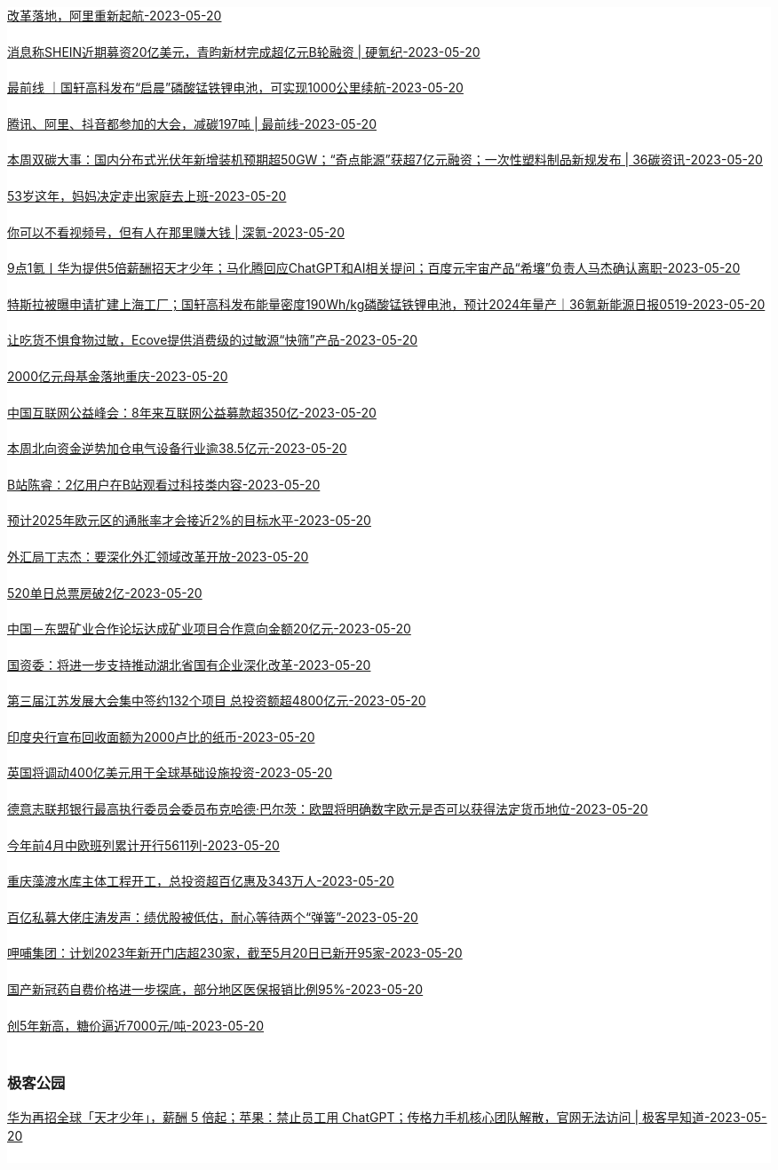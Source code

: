 <a target=_blank rel=nofollow href="https://36kr.com/p/2265781027593985?f=rss" >改革落地，阿里重新起航-2023-05-20</a><br/><br/><a target=_blank rel=nofollow href="https://36kr.com/p/2264635099537414?f=rss" >消息称SHEIN近期募资20亿美元，青昀新材完成超亿元B轮融资 | 硬氪纪-2023-05-20</a><br/><br/><a target=_blank rel=nofollow href="https://36kr.com/p/2264666714251009?f=rss" >最前线 ｜国轩高科发布“启晨”磷酸锰铁锂电池，可实现1000公里续航-2023-05-20</a><br/><br/><a target=_blank rel=nofollow href="https://36kr.com/p/2264361712197382?f=rss" >腾讯、阿里、抖音都参加的大会，减碳197吨 | 最前线-2023-05-20</a><br/><br/><a target=_blank rel=nofollow href="https://36kr.com/p/2264147877945088?f=rss" >本周双碳大事：国内分布式光伏年新增装机预期超50GW；“奇点能源”获超7亿元融资；一次性塑料制品新规发布 | 36碳资讯-2023-05-20</a><br/><br/><a target=_blank rel=nofollow href="https://36kr.com/p/2263057052737288?f=rss" >53岁这年，妈妈决定走出家庭去上班-2023-05-20</a><br/><br/><a target=_blank rel=nofollow href="https://36kr.com/p/2262926310875140?f=rss" >你可以不看视频号，但有人在那里赚大钱 | 深氪-2023-05-20</a><br/><br/><a target=_blank rel=nofollow href="https://36kr.com/p/2264824296955652?f=rss" >9点1氪丨华为提供5倍薪酬招天才少年；马化腾回应ChatGPT和AI相关提问；百度元宇宙产品“希壤”负责人马杰确认离职-2023-05-20</a><br/><br/><a target=_blank rel=nofollow href="https://36kr.com/p/2264786772598533?f=rss" >特斯拉被曝申请扩建上海工厂；国轩高科发布能量密度190Wh/kg磷酸锰铁锂电池，预计2024年量产｜36氪新能源日报0519-2023-05-20</a><br/><br/><a target=_blank rel=nofollow href="https://36kr.com/p/2263220052697089?f=rss" >让吃货不惧食物过敏，Ecove提供消费级的过敏源“快筛”产品-2023-05-20</a><br/><br/><a target=_blank rel=nofollow href="https://36kr.com/newsflashes/2265978003447814?f=rss" >2000亿元母基金落地重庆-2023-05-20</a><br/><br/><a target=_blank rel=nofollow href="https://36kr.com/newsflashes/2265977061089033?f=rss" >中国互联网公益峰会：8年来互联网公益募款超350亿-2023-05-20</a><br/><br/><a target=_blank rel=nofollow href="https://36kr.com/newsflashes/2265954261131266?f=rss" >本周北向资金逆势加仓电气设备行业逾38.5亿元-2023-05-20</a><br/><br/><a target=_blank rel=nofollow href="https://36kr.com/newsflashes/2265954018516740?f=rss" >B站陈睿：2亿用户在B站观看过科技类内容-2023-05-20</a><br/><br/><a target=_blank rel=nofollow href="https://36kr.com/newsflashes/2265950336032515?f=rss" >预计2025年欧元区的通胀率才会接近2%的目标水平-2023-05-20</a><br/><br/><a target=_blank rel=nofollow href="https://36kr.com/newsflashes/2265920461725447?f=rss" >外汇局丁志杰：要深化外汇领域改革开放-2023-05-20</a><br/><br/><a target=_blank rel=nofollow href="https://36kr.com/newsflashes/2265888231268359?f=rss" >520单日总票房破2亿-2023-05-20</a><br/><br/><a target=_blank rel=nofollow href="https://36kr.com/newsflashes/2265877675089664?f=rss" >中国－东盟矿业合作论坛达成矿业项目合作意向金额20亿元-2023-05-20</a><br/><br/><a target=_blank rel=nofollow href="https://36kr.com/newsflashes/2265875798679560?f=rss" >国资委：将进一步支持推动湖北省国有企业深化改革-2023-05-20</a><br/><br/><a target=_blank rel=nofollow href="https://36kr.com/newsflashes/2265830679764994?f=rss" >第三届江苏发展大会集中签约132个项目 总投资额超4800亿元-2023-05-20</a><br/><br/><a target=_blank rel=nofollow href="https://36kr.com/newsflashes/2265826462899969?f=rss" >印度央行宣布回收面额为2000卢比的纸币-2023-05-20</a><br/><br/><a target=_blank rel=nofollow href="https://36kr.com/newsflashes/2265825220206342?f=rss" >英国将调动400亿美元用于全球基础设施投资-2023-05-20</a><br/><br/><a target=_blank rel=nofollow href="https://36kr.com/newsflashes/2265829844180743?f=rss" >德意志联邦银行最高执行委员会委员布克哈德·巴尔茨：欧盟将明确数字欧元是否可以获得法定货币地位-2023-05-20</a><br/><br/><a target=_blank rel=nofollow href="https://36kr.com/newsflashes/2265827788054536?f=rss" >今年前4月中欧班列累计开行5611列-2023-05-20</a><br/><br/><a target=_blank rel=nofollow href="https://36kr.com/newsflashes/2265786152640520?f=rss" >重庆藻渡水库主体工程开工，总投资超百亿惠及343万人-2023-05-20</a><br/><br/><a target=_blank rel=nofollow href="https://36kr.com/newsflashes/2265784502050820?f=rss" >百亿私募大佬庄涛发声：绩优股被低估，耐心等待两个“弹簧”-2023-05-20</a><br/><br/><a target=_blank rel=nofollow href="https://36kr.com/newsflashes/2265745370914821?f=rss" >呷哺集团：计划2023年新开门店超230家，截至5月20日已新开95家-2023-05-20</a><br/><br/><a target=_blank rel=nofollow href="https://36kr.com/newsflashes/2265746406498054?f=rss" >国产新冠药自费价格进一步探底，部分地区医保报销比例95%-2023-05-20</a><br/><br/><a target=_blank rel=nofollow href="https://36kr.com/newsflashes/2265722649960195?f=rss" >创5年新高，糖价逼近7000元/吨-2023-05-20</a><br/><br/>





###  极客公园

<a target=_blank rel=nofollow href="http://www.geekpark.net/news/319320" >华为再招全球「天才少年」，薪酬 5 倍起；苹果：禁止员工用 ChatGPT；传格力手机核心团队解散，官网无法访问 | 极客早知道-2023-05-20</a><br/><br/>




